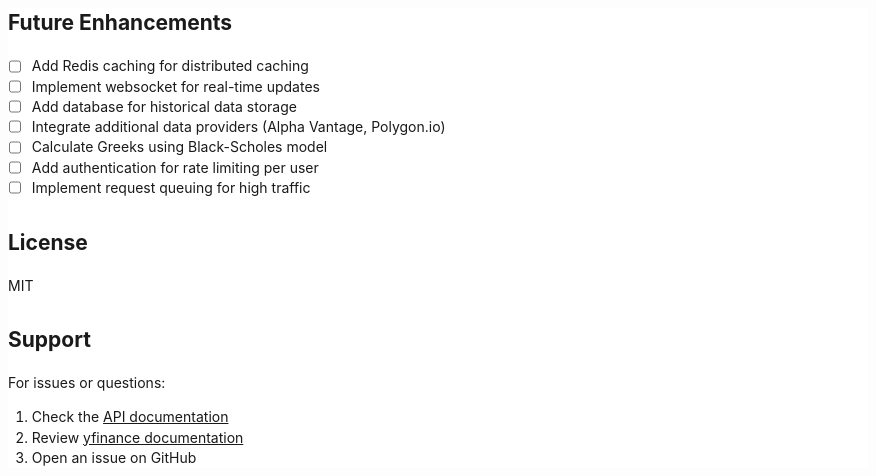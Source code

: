 ## Future Enhancements

- [ ] Add Redis caching for distributed caching
- [ ] Implement websocket for real-time updates
- [ ] Add database for historical data storage
- [ ] Integrate additional data providers (Alpha Vantage, Polygon.io)
- [ ] Calculate Greeks using Black-Scholes model
- [ ] Add authentication for rate limiting per user
- [ ] Implement request queuing for high traffic

## License

MIT

## Support

For issues or questions:
1. Check the [API documentation](http://localhost:8000/docs)
2. Review [yfinance documentation](https://github.com/ranaroussi/yfinance)
3. Open an issue on GitHub
